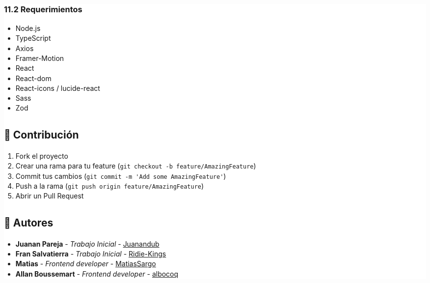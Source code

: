 ### 11.2 Requerimientos
- Node.js
- TypeScript
- Axios
- Framer-Motion
- React
- React-dom
- React-icons / lucide-react
- Sass
- Zod

## 🤝 Contribución

1. Fork el proyecto
2. Crear una rama para tu feature (`git checkout -b feature/AmazingFeature`)
3. Commit tus cambios (`git commit -m 'Add some AmazingFeature'`)
4. Push a la rama (`git push origin feature/AmazingFeature`)
5. Abrir un Pull Request

## 👥 Autores

* **Juanan Pareja** - *Trabajo Inicial* - [Juanandub](https://github.com/juanandub)
* **Fran Salvatierra** - *Trabajo Inicial* - [Ridie-Kings](https://github.com/Ridie-Kings)
* **Matias** - *Frontend developer* - [MatiasSargo](https://github.com/MatiasSargo)
* **Allan Boussemart** - *Frontend developer* - [albocoq](https://github.com/albocoq)
